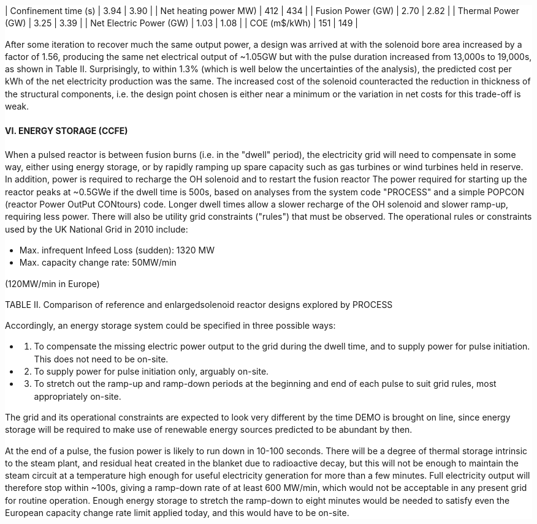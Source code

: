 | Confinement time (s)             | 3.94      | 3.90     |
| Net heating power MW)            | 412       | 434      |
| Fusion Power (GW)                | 2.70      | 2.82     |
| Thermal Power (GW)               | 3.25      | 3.39     |
| Net Electric Power (GW)          | 1.03      | 1.08     |
| COE (m\$/kWh)                    | 151       | 149      |

After some iteration to recover much the same output power, a design was arrived at with the solenoid bore area increased by a factor of 1.56, producing the same net electrical output of ~1.05GW but with the pulse duration increased from 13,000s to 19,000s, as shown in Table II. Surprisingly, to within 1.3% (which is well below the uncertainties of the analysis), the predicted cost per kWh of the net electricity production was the same. The increased cost of the solenoid counteracted the reduction in thickness of the structural components, i.e. the design point chosen is either near a minimum or the variation in net costs for this trade-off is weak.

#### **VI. ENERGY STORAGE (CCFE)**

When a pulsed reactor is between fusion burns (i.e. in the "dwell" period), the electricity grid will need to compensate in some way, either using energy storage, or by rapidly ramping up spare capacity such as gas turbines or wind turbines held in reserve. In addition, power is required to recharge the OH solenoid and to restart the fusion reactor The power required for starting up the reactor peaks at ~0.5GWe if the dwell time is 500s, based on analyses from the system code "PROCESS" and a simple POPCON (reactor Power OutPut CONtours) code. Longer dwell times allow a slower recharge of the OH solenoid and slower ramp-up, requiring less power. There will also be utility grid constraints ("rules") that must be observed. The operational rules or constraints used by the UK National Grid in 2010 include:

- Max. infrequent Infeed Loss (sudden): 1320 MW
- Max. capacity change rate: 50MW/min

(120MW/min in Europe)

TABLE II. Comparison of reference and enlargedsolenoid reactor designs explored by PROCESS

Accordingly, an energy storage system could be specified in three possible ways:

- 1. To compensate the missing electric power output to the grid during the dwell time, and to supply power for pulse initiation. This does not need to be on-site.
- 2. To supply power for pulse initiation only, arguably on-site.
- 3. To stretch out the ramp-up and ramp-down periods at the beginning and end of each pulse to suit grid rules, most appropriately on-site.

The grid and its operational constraints are expected to look very different by the time DEMO is brought on line, since energy storage will be required to make use of renewable energy sources predicted to be abundant by then.

At the end of a pulse, the fusion power is likely to run down in 10-100 seconds. There will be a degree of thermal storage intrinsic to the steam plant, and residual heat created in the blanket due to radioactive decay, but this will not be enough to maintain the steam circuit at a temperature high enough for useful electricity generation for more than a few minutes. Full electricity output will therefore stop within ~100s, giving a ramp-down rate of at least 600 MW/min, which would not be acceptable in any present grid for routine operation. Enough energy storage to stretch the ramp-down to eight minutes would be needed to satisfy even the European capacity change rate limit applied today, and this would have to be on-site.
